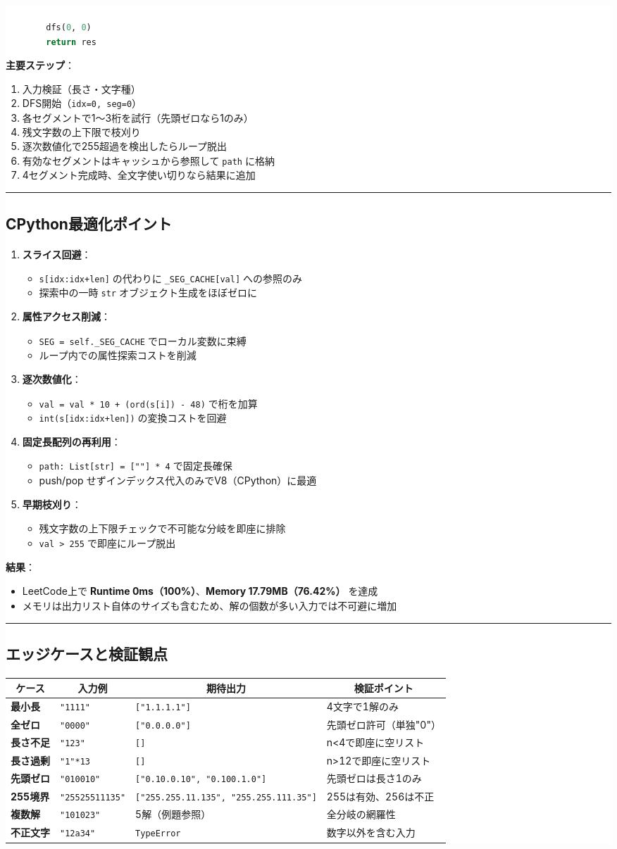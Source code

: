 ```python

        dfs(0, 0)
        return res
```

**主要ステップ**：

1. 入力検証（長さ・文字種）
2. DFS開始（`idx=0, seg=0`）
3. 各セグメントで1〜3桁を試行（先頭ゼロなら1のみ）
4. 残文字数の上下限で枝刈り
5. 逐次数値化で255超過を検出したらループ脱出
6. 有効なセグメントはキャッシュから参照して `path` に格納
7. 4セグメント完成時、全文字使い切りなら結果に追加

---

<h2 id="cpython">CPython最適化ポイント</h2>

1. **スライス回避**：
    - `s[idx:idx+len]` の代わりに `_SEG_CACHE[val]` への参照のみ
    - 探索中の一時 `str` オブジェクト生成をほぼゼロに

2. **属性アクセス削減**：
    - `SEG = self._SEG_CACHE` でローカル変数に束縛
    - ループ内での属性探索コストを削減

3. **逐次数値化**：
    - `val = val * 10 + (ord(s[i]) - 48)` で桁を加算
    - `int(s[idx:idx+len])` の変換コストを回避

4. **固定長配列の再利用**：
    - `path: List[str] = [""] * 4` で固定長確保
    - push/pop せずインデックス代入のみでV8（CPython）に最適

5. **早期枝刈り**：
    - 残文字数の上下限チェックで不可能な分岐を即座に排除
    - `val > 255` で即座にループ脱出

**結果**：

- LeetCode上で **Runtime 0ms（100%）**、**Memory 17.79MB（76.42%）** を達成
- メモリは出力リスト自体のサイズも含むため、解の個数が多い入力では不可避に増加

---

<h2 id="edgecases">エッジケースと検証観点</h2>

| ケース       | 入力例          | 期待出力                               | 検証ポイント            |
| ------------ | --------------- | -------------------------------------- | ----------------------- |
| **最小長**   | `"1111"`        | `["1.1.1.1"]`                          | 4文字で1解のみ          |
| **全ゼロ**   | `"0000"`        | `["0.0.0.0"]`                          | 先頭ゼロ許可（単独"0"） |
| **長さ不足** | `"123"`         | `[]`                                   | n<4で即座に空リスト     |
| **長さ過剰** | `"1"*13`        | `[]`                                   | n>12で即座に空リスト    |
| **先頭ゼロ** | `"010010"`      | `["0.10.0.10", "0.100.1.0"]`           | 先頭ゼロは長さ1のみ     |
| **255境界**  | `"25525511135"` | `["255.255.11.135", "255.255.111.35"]` | 255は有効、256は不正    |
| **複数解**   | `"101023"`      | 5解（例題参照）                        | 全分岐の網羅性          |
| **不正文字** | `"12a34"`       | `TypeError`                            | 数字以外を含む入力      |
